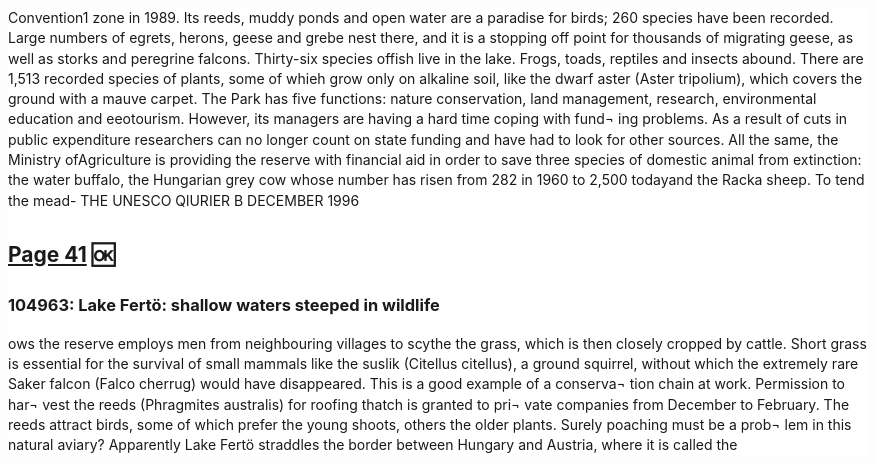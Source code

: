Convention1 zone in 1989. Its reeds,
muddy ponds and open water are a
paradise for birds; 260 species have
been recorded. Large numbers of
egrets, herons, geese and grebe nest
there, and it is a stopping off point
for thousands of migrating geese, as
well as storks and peregrine falcons.
Thirty-six species offish live in the
lake. Frogs, toads, reptiles and
insects abound. There are 1,513
recorded species of plants, some of
whieh grow only on alkaline soil, like
the dwarf aster (Aster tripolium),
which covers the ground with a
mauve carpet.
The Park has five functions: nature
conservation, land management,
research, environmental education and
eeotourism. However, its managers are
having a hard time coping with fund¬
ing problems. As a result of cuts in
public expenditure researchers can
no longer count on state funding and
have had to look for other sources. All
the same, the Ministry ofAgriculture
is providing the reserve with financial
aid in order to save three species of
domestic animal from extinction: the
water buffalo, the Hungarian grey
cow whose number has risen from
282 in 1960 to 2,500 todayand
the Racka sheep. To tend the mead-
THE UNESCO QlURIER B DECEMBER 1996
## [Page 41](https://demo.humlab.umu.se/courier/104975engo.pdf#page=41) 🆗
### 104963: Lake Fertö: shallow waters steeped in wildlife
ows the reserve employs men from
neighbouring villages to scythe the
grass, which is then closely cropped
by cattle. Short grass is essential for
the survival of small mammals like
the suslik (Citellus citellus), a ground
squirrel, without which the
extremely rare Saker falcon (Falco
cherrug) would have disappeared.
This is a good example of a conserva¬
tion chain at work. Permission to har¬
vest the reeds (Phragmites australis)
for roofing thatch is granted to pri¬
vate companies from December to
February. The reeds attract birds,
some of which prefer the young
shoots, others the older plants.
Surely poaching must be a prob¬
lem in this natural aviary? Apparently
Lake Fertö
straddles the
border between
Hungary and
Austria, where it is
called the